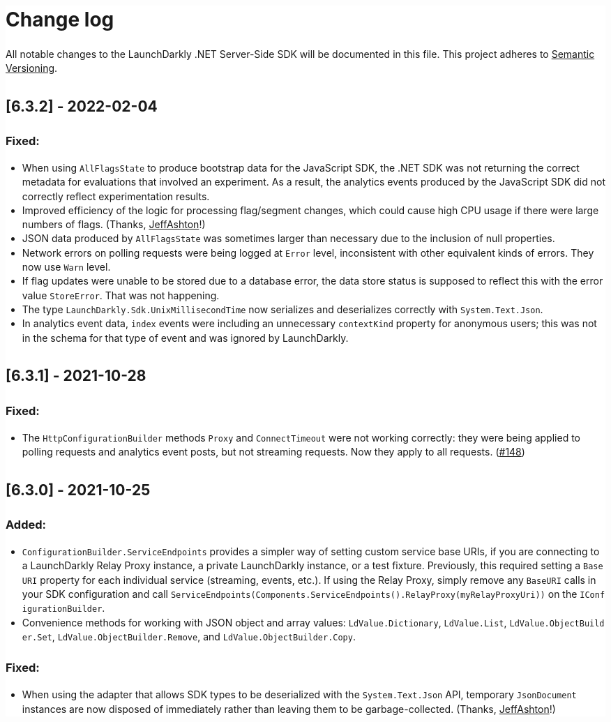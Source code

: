 # Change log

All notable changes to the LaunchDarkly .NET Server-Side SDK will be documented in this file. This project adheres to [Semantic Versioning](http://semver.org).

## [6.3.2] - 2022-02-04
### Fixed:
- When using `AllFlagsState` to produce bootstrap data for the JavaScript SDK, the .NET SDK was not returning the correct metadata for evaluations that involved an experiment. As a result, the analytics events produced by the JavaScript SDK did not correctly reflect experimentation results.
- Improved efficiency of the logic for processing flag/segment changes, which could cause high CPU usage if there were large numbers of flags. (Thanks, [JeffAshton](https://github.com/launchdarkly/dotnet-server-sdk/pull/153)!)
- JSON data produced by `AllFlagsState` was sometimes larger than necessary due to the inclusion of null properties.
- Network errors on polling requests were being logged at `Error` level, inconsistent with other equivalent kinds of errors. They now use `Warn` level.
- If flag updates were unable to be stored due to a database error, the data store status is supposed to reflect this with the error value `StoreError`. That was not happening.
- The type `LaunchDarkly.Sdk.UnixMillisecondTime` now serializes and deserializes correctly with `System.Text.Json`.
- In analytics event data, `index` events were including an unnecessary `contextKind` property for anonymous users; this was not in the schema for that type of event and was ignored by LaunchDarkly.

## [6.3.1] - 2021-10-28
### Fixed:
- The `HttpConfigurationBuilder` methods `Proxy` and `ConnectTimeout` were not working correctly: they were being applied to polling requests and analytics event posts, but not streaming requests. Now they apply to all requests. ([#148](https://github.com/launchdarkly/dotnet-server-sdk/issues/148))

## [6.3.0] - 2021-10-25
### Added:
- `ConfigurationBuilder.ServiceEndpoints` provides a simpler way of setting custom service base URIs, if you are connecting to a LaunchDarkly Relay Proxy instance, a private LaunchDarkly instance, or a test fixture. Previously, this required setting a `BaseURI` property for each individual service (streaming, events, etc.). If using the Relay Proxy, simply remove any `BaseURI` calls in your SDK configuration and call `ServiceEndpoints(Components.ServiceEndpoints().RelayProxy(myRelayProxyUri))` on the `IConfigurationBuilder`.
- Convenience methods for working with JSON object and array values: `LdValue.Dictionary`, `LdValue.List`, `LdValue.ObjectBuilder.Set`, `LdValue.ObjectBuilder.Remove`, and `LdValue.ObjectBuilder.Copy`.

### Fixed:
- When using the adapter that allows SDK types to be deserialized with the `System.Text.Json` API, temporary `JsonDocument` instances are now disposed of immediately rather than leaving them to be garbage-collected. (Thanks, [JeffAshton](https://github.com/launchdarkly/dotnet-jsonstream/pull/8)!)
